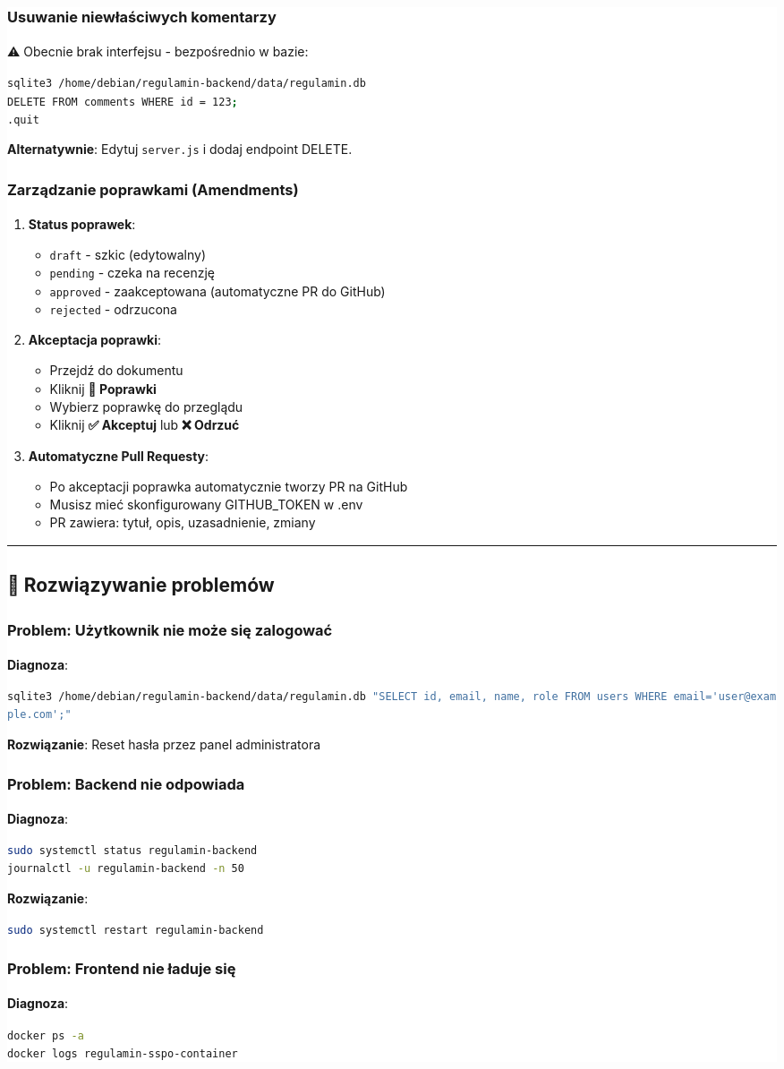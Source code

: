 ### Usuwanie niewłaściwych komentarzy
⚠️ Obecnie brak interfejsu - bezpośrednio w bazie:
```bash
sqlite3 /home/debian/regulamin-backend/data/regulamin.db
DELETE FROM comments WHERE id = 123;
.quit
```

**Alternatywnie**: Edytuj `server.js` i dodaj endpoint DELETE.

### Zarządzanie poprawkami (Amendments)
1. **Status poprawek**:
   - `draft` - szkic (edytowalny)
   - `pending` - czeka na recenzję
   - `approved` - zaakceptowana (automatyczne PR do GitHub)
   - `rejected` - odrzucona

2. **Akceptacja poprawki**:
   - Przejdź do dokumentu
   - Kliknij **📝 Poprawki**
   - Wybierz poprawkę do przeglądu
   - Kliknij **✅ Akceptuj** lub **❌ Odrzuć**

3. **Automatyczne Pull Requesty**:
   - Po akceptacji poprawka automatycznie tworzy PR na GitHub
   - Musisz mieć skonfigurowany GITHUB_TOKEN w .env
   - PR zawiera: tytuł, opis, uzasadnienie, zmiany

---

## 🔧 Rozwiązywanie problemów

### Problem: Użytkownik nie może się zalogować
**Diagnoza**:
```bash
sqlite3 /home/debian/regulamin-backend/data/regulamin.db "SELECT id, email, name, role FROM users WHERE email='user@example.com';"
```

**Rozwiązanie**: Reset hasła przez panel administratora

### Problem: Backend nie odpowiada
**Diagnoza**:
```bash
sudo systemctl status regulamin-backend
journalctl -u regulamin-backend -n 50
```

**Rozwiązanie**:
```bash
sudo systemctl restart regulamin-backend
```

### Problem: Frontend nie ładuje się
**Diagnoza**:
```bash
docker ps -a
docker logs regulamin-sspo-container
```

